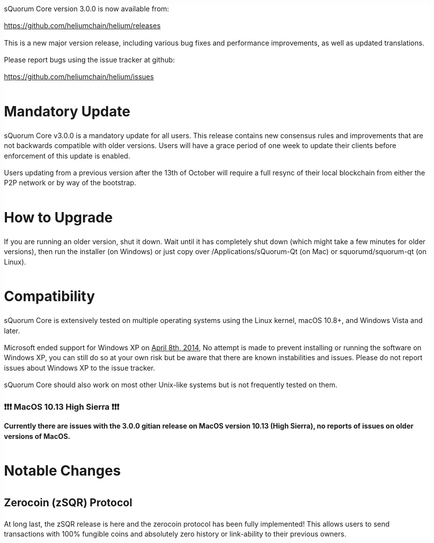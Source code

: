 sQuorum Core version 3.0.0 is now available from:

  <https://github.com/heliumchain/helium/releases>

This is a new major version release, including various bug fixes and
performance improvements, as well as updated translations.

Please report bugs using the issue tracker at github:

  <https://github.com/heliumchain/helium/issues>

Mandatory Update
==============

sQuorum Core v3.0.0 is a mandatory update for all users. This release contains new consensus rules and improvements that are not backwards compatible with older versions. Users will have a grace period of one week to update their clients before enforcement of this update is enabled.

Users updating from a previous version after the 13th of October will require a full resync of their local blockchain from either the P2P network or by way of the bootstrap.

How to Upgrade
==============

If you are running an older version, shut it down. Wait until it has completely shut down (which might take a few minutes for older versions), then run the installer (on Windows) or just copy over /Applications/sQuorum-Qt (on Mac) or squorumd/squorum-qt (on Linux).

Compatibility
==============

sQuorum Core is extensively tested on multiple operating systems using
the Linux kernel, macOS 10.8+, and Windows Vista and later.

Microsoft ended support for Windows XP on [April 8th, 2014](https://www.microsoft.com/en-us/WindowsForBusiness/end-of-xp-support),
No attempt is made to prevent installing or running the software on Windows XP, you
can still do so at your own risk but be aware that there are known instabilities and issues.
Please do not report issues about Windows XP to the issue tracker.

sQuorum Core should also work on most other Unix-like systems but is not
frequently tested on them.

### :exclamation::exclamation::exclamation: MacOS 10.13 High Sierra :exclamation::exclamation::exclamation:

**Currently there are issues with the 3.0.0 gitian release on MacOS version 10.13 (High Sierra), no reports of issues on older versions of MacOS.**


Notable Changes
===============

Zerocoin (zSQR) Protocol
---------------------

At long last, the zSQR release is here and the zerocoin protocol has been fully implemented! This allows users to send transactions with 100% fungible coins and absolutely zero history or link-ability to their previous owners.
